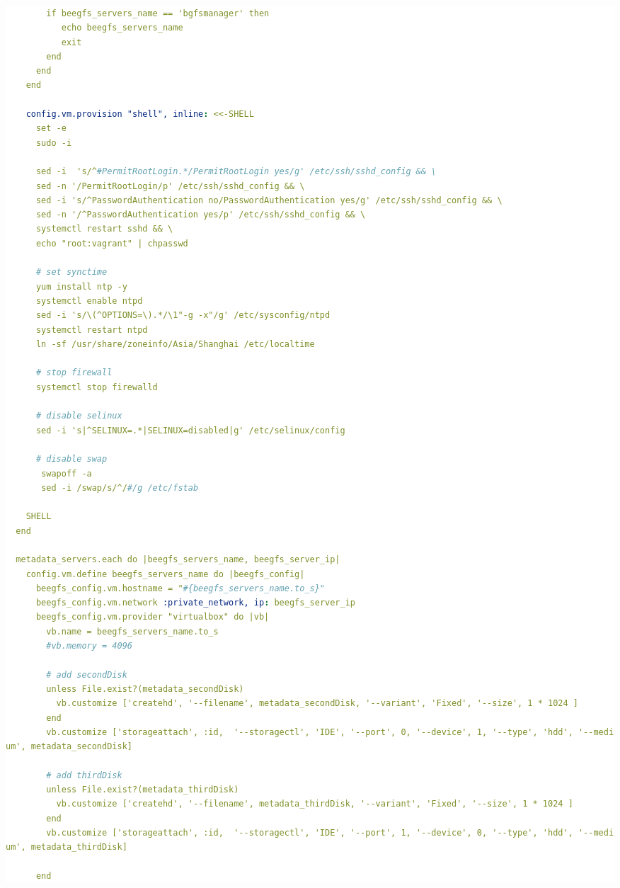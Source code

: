 ```YAML
        if beegfs_servers_name == 'bgfsmanager' then
           echo beegfs_servers_name
           exit
        end
      end
    end

    config.vm.provision "shell", inline: <<-SHELL
      set -e
      sudo -i

      sed -i  's/^#PermitRootLogin.*/PermitRootLogin yes/g' /etc/ssh/sshd_config && \
      sed -n '/PermitRootLogin/p' /etc/ssh/sshd_config && \
      sed -i 's/^PasswordAuthentication no/PasswordAuthentication yes/g' /etc/ssh/sshd_config && \
      sed -n '/^PasswordAuthentication yes/p' /etc/ssh/sshd_config && \
      systemctl restart sshd && \
      echo "root:vagrant" | chpasswd

      # set synctime
      yum install ntp -y
      systemctl enable ntpd
      sed -i 's/\(^OPTIONS=\).*/\1"-g -x"/g' /etc/sysconfig/ntpd
      systemctl restart ntpd
      ln -sf /usr/share/zoneinfo/Asia/Shanghai /etc/localtime

      # stop firewall
      systemctl stop firewalld

      # disable selinux
      sed -i 's|^SELINUX=.*|SELINUX=disabled|g' /etc/selinux/config

      # disable swap
       swapoff -a
       sed -i /swap/s/^/#/g /etc/fstab

    SHELL
  end

  metadata_servers.each do |beegfs_servers_name, beegfs_server_ip|
    config.vm.define beegfs_servers_name do |beegfs_config|
      beegfs_config.vm.hostname = "#{beegfs_servers_name.to_s}"
      beegfs_config.vm.network :private_network, ip: beegfs_server_ip
      beegfs_config.vm.provider "virtualbox" do |vb|
        vb.name = beegfs_servers_name.to_s
        #vb.memory = 4096

        # add secondDisk
        unless File.exist?(metadata_secondDisk)
          vb.customize ['createhd', '--filename', metadata_secondDisk, '--variant', 'Fixed', '--size', 1 * 1024 ]
        end
        vb.customize ['storageattach', :id,  '--storagectl', 'IDE', '--port', 0, '--device', 1, '--type', 'hdd', '--medium', metadata_secondDisk]

        # add thirdDisk
        unless File.exist?(metadata_thirdDisk)
          vb.customize ['createhd', '--filename', metadata_thirdDisk, '--variant', 'Fixed', '--size', 1 * 1024 ]
        end
        vb.customize ['storageattach', :id,  '--storagectl', 'IDE', '--port', 1, '--device', 0, '--type', 'hdd', '--medium', metadata_thirdDisk]

      end
```